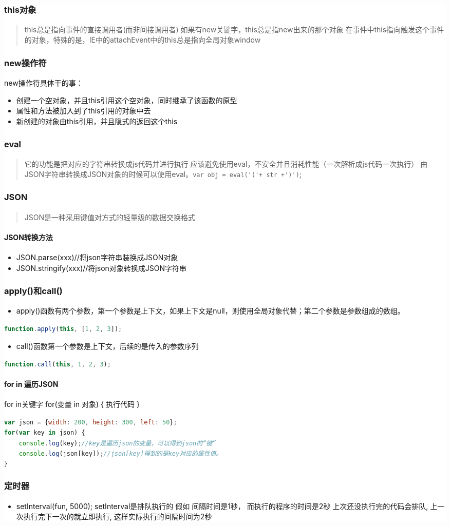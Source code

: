 ### this对象

> this总是指向事件的直接调用者(而非间接调用者)
> 如果有new关键字，this总是指new出来的那个对象
> 在事件中this指向触发这个事件的对象，特殊的是，IE中的attachEvent中的this总是指向全局对象window

### new操作符
new操作符具体干的事：
- 创建一个空对象，并且this引用这个空对象，同时继承了该函数的原型
- 属性和方法被加入到了this引用的对象中去
- 新创建的对象由this引用，并且隐式的返回这个this 

### eval

> 它的功能是把对应的字符串转换成js代码并进行执行
> 应该避免使用eval，不安全并且消耗性能（一次解析成js代码一次执行）
> 由JSON字符串转换成JSON对象的时候可以使用eval。`var obj = eval('('+ str +')')`;

### JSON

> JSON是一种采用键值对方式的轻量级的数据交换格式

#### JSON转换方法
- JSON.parse(xxx)//将json字符串装换成JSON对象
- JSON.stringify(xxx)//将json对象转换成JSON字符串

### apply()和call()

- apply()函数有两个参数，第一个参数是上下文，如果上下文是null，则使用全局对象代替；第二个参数是参数组成的数组。
```javascript
function.apply(this, [1, 2, 3]);
```

- call()函数第一个参数是上下文，后续的是传入的参数序列
 ```javascript
function.call(this, 1, 2, 3);
 ```

#### for in 遍历JSON
for in关键字
for(变量 in 对象) { 执行代码 }
```javascript
var json = {width: 200, height: 300, left: 50};
for(var key in json) {
    console.log(key);//key是遍历json的变量，可以得到json的“键”
    console.log(json[key]);//json[key]得到的是key对应的属性值。
}
```

### 定时器

- setInterval(fun, 5000);
    setInterval是排队执行的
    假如 间隔时间是1秒， 而执行的程序的时间是2秒    上次还没执行完的代码会排队, 上一次执行完下一次的就立即执行, 这样实际执行的间隔时间为2秒

